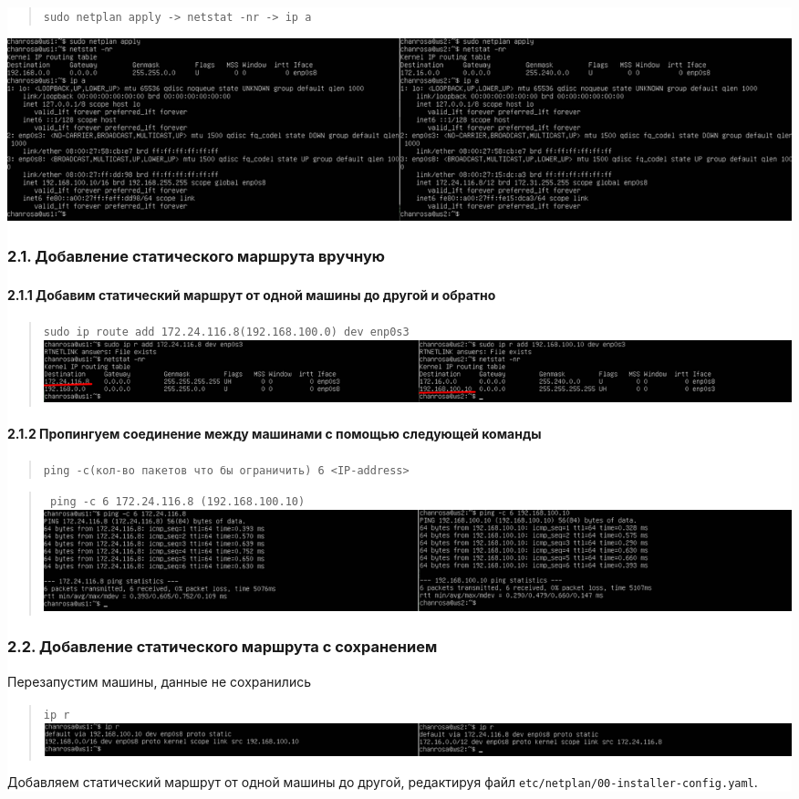 > ` sudo netplan apply -> netstat -nr -> ip a `

![ip_a_netplan](images/part2-05.png)


### 2.1. Добавление статического маршрута вручную

#### 2.1.1 Добавим статический маршрут от одной машины до другой и обратно

> ` sudo ip route add 172.24.116.8(192.168.100.0) dev enp0s3 `
![ip r add ws1](images/part2-1-1.png)

#### 2.1.2 Пропингуем соединение между машинами с помощью следующей команды

> ` ping -c(кол-во пакетов что бы ограничить) 6 <IP-address> `

> ` ping -c 6 172.24.116.8 (192.168.100.10)`
![ping ws1](images/part2-1-2.png)

### 2.2. Добавление статического маршрута с сохранением

Перезапустим машины, данные не сохранились

> ` ip r `
![restart](images/part2-2-1.png)

Добавляем статический маршрут от одной машины до другой, редактируя файл ` etc/netplan/00-installer-config.yaml `.
